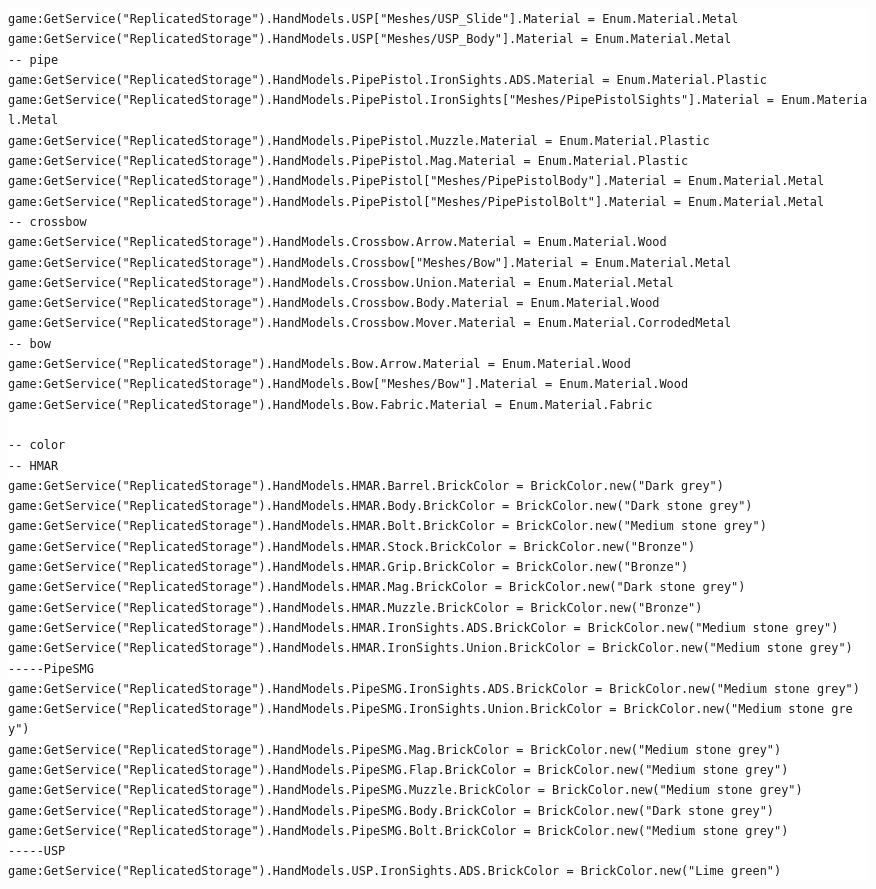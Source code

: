     game:GetService("ReplicatedStorage").HandModels.USP["Meshes/USP_Slide"].Material = Enum.Material.Metal
    game:GetService("ReplicatedStorage").HandModels.USP["Meshes/USP_Body"].Material = Enum.Material.Metal
    -- pipe
    game:GetService("ReplicatedStorage").HandModels.PipePistol.IronSights.ADS.Material = Enum.Material.Plastic
    game:GetService("ReplicatedStorage").HandModels.PipePistol.IronSights["Meshes/PipePistolSights"].Material = Enum.Material.Metal
    game:GetService("ReplicatedStorage").HandModels.PipePistol.Muzzle.Material = Enum.Material.Plastic
    game:GetService("ReplicatedStorage").HandModels.PipePistol.Mag.Material = Enum.Material.Plastic
    game:GetService("ReplicatedStorage").HandModels.PipePistol["Meshes/PipePistolBody"].Material = Enum.Material.Metal
    game:GetService("ReplicatedStorage").HandModels.PipePistol["Meshes/PipePistolBolt"].Material = Enum.Material.Metal
    -- crossbow
    game:GetService("ReplicatedStorage").HandModels.Crossbow.Arrow.Material = Enum.Material.Wood
    game:GetService("ReplicatedStorage").HandModels.Crossbow["Meshes/Bow"].Material = Enum.Material.Metal
    game:GetService("ReplicatedStorage").HandModels.Crossbow.Union.Material = Enum.Material.Metal
    game:GetService("ReplicatedStorage").HandModels.Crossbow.Body.Material = Enum.Material.Wood
    game:GetService("ReplicatedStorage").HandModels.Crossbow.Mover.Material = Enum.Material.CorrodedMetal
    -- bow
    game:GetService("ReplicatedStorage").HandModels.Bow.Arrow.Material = Enum.Material.Wood
    game:GetService("ReplicatedStorage").HandModels.Bow["Meshes/Bow"].Material = Enum.Material.Wood 
    game:GetService("ReplicatedStorage").HandModels.Bow.Fabric.Material = Enum.Material.Fabric

    -- color
    -- HMAR
    game:GetService("ReplicatedStorage").HandModels.HMAR.Barrel.BrickColor = BrickColor.new("Dark grey")
    game:GetService("ReplicatedStorage").HandModels.HMAR.Body.BrickColor = BrickColor.new("Dark stone grey")
    game:GetService("ReplicatedStorage").HandModels.HMAR.Bolt.BrickColor = BrickColor.new("Medium stone grey")
    game:GetService("ReplicatedStorage").HandModels.HMAR.Stock.BrickColor = BrickColor.new("Bronze")
    game:GetService("ReplicatedStorage").HandModels.HMAR.Grip.BrickColor = BrickColor.new("Bronze")
    game:GetService("ReplicatedStorage").HandModels.HMAR.Mag.BrickColor = BrickColor.new("Dark stone grey")
    game:GetService("ReplicatedStorage").HandModels.HMAR.Muzzle.BrickColor = BrickColor.new("Bronze")
    game:GetService("ReplicatedStorage").HandModels.HMAR.IronSights.ADS.BrickColor = BrickColor.new("Medium stone grey")
    game:GetService("ReplicatedStorage").HandModels.HMAR.IronSights.Union.BrickColor = BrickColor.new("Medium stone grey")
    -----PipeSMG
    game:GetService("ReplicatedStorage").HandModels.PipeSMG.IronSights.ADS.BrickColor = BrickColor.new("Medium stone grey")
    game:GetService("ReplicatedStorage").HandModels.PipeSMG.IronSights.Union.BrickColor = BrickColor.new("Medium stone grey")
    game:GetService("ReplicatedStorage").HandModels.PipeSMG.Mag.BrickColor = BrickColor.new("Medium stone grey")
    game:GetService("ReplicatedStorage").HandModels.PipeSMG.Flap.BrickColor = BrickColor.new("Medium stone grey")
    game:GetService("ReplicatedStorage").HandModels.PipeSMG.Muzzle.BrickColor = BrickColor.new("Medium stone grey")
    game:GetService("ReplicatedStorage").HandModels.PipeSMG.Body.BrickColor = BrickColor.new("Dark stone grey")
    game:GetService("ReplicatedStorage").HandModels.PipeSMG.Bolt.BrickColor = BrickColor.new("Medium stone grey")
    -----USP
    game:GetService("ReplicatedStorage").HandModels.USP.IronSights.ADS.BrickColor = BrickColor.new("Lime green")